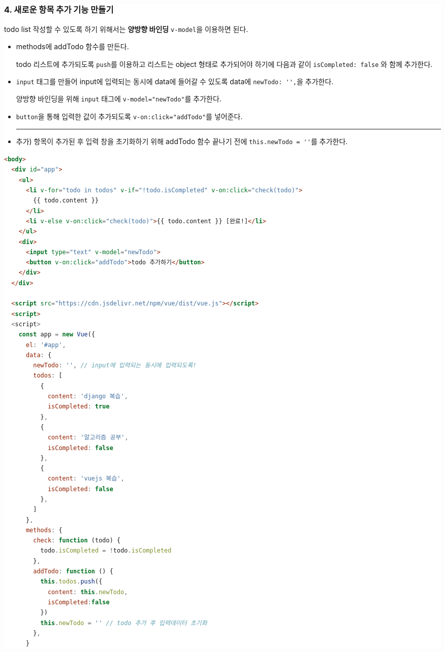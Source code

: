 ### 4. 새로운 항목 추가 기능 만들기

todo list 작성할 수 있도록 하기 위해서는 **양방향 바인딩** `v-model`을 이용하면 된다.

- methods에 addTodo 함수를 만든다.

  todo 리스트에 추가되도록 `push`를 이용하고 리스트는 object 형태로 추가되어야 하기에 다음과 같이 `isCompleted: false` 와 함께 추가한다.

- `input` 태그를 만들어 input에 입력되는 동시에 data에 들어갈 수 있도록 data에 `newTodo: '',`을 추가한다.

  양방향 바인딩을 위해 `input` 태그에  `v-model="newTodo"`를 추가한다.

- `button`을 통해 입력한 값이 추가되도록 `v-on:click="addTodo"`를 넣어준다.

  ---

- 추가) 항목이 추가된 후 입력 창을 초기화하기 위해 addTodo 함수 끝나기 전에 `this.newTodo = ''`를 추가한다.

```html
<body>
  <div id="app">
    <ul>
      <li v-for="todo in todos" v-if="!todo.isCompleted" v-on:click="check(todo)">
        {{ todo.content }}
      </li>
      <li v-else v-on:click="check(todo)">{{ todo.content }} [완료!]</li>
    </ul>
    <div>
      <input type="text" v-model="newTodo">
      <button v-on:click="addTodo">todo 추가하기</button>
    </div>
  </div>

  <script src="https://cdn.jsdelivr.net/npm/vue/dist/vue.js"></script>
  <script>
  <script>
    const app = new Vue({
      el: '#app',
      data: {
        newTodo: '', // input에 입력되는 동시에 입력되도록!
        todos: [
          {
            content: 'django 복습',
            isCompleted: true
          },
          {
            content: '알고리즘 공부',
            isCompleted: false
          },
          {
            content: 'vuejs 복습',
            isCompleted: false
          },
        ]
      },
      methods: {
        check: function (todo) {
          todo.isCompleted = !todo.isCompleted
        },
        addTodo: function () {
          this.todos.push({
            content: this.newTodo,
            isCompleted:false
          })
          this.newTodo = '' // todo 추가 후 입력데이터 초기화
        },
      }
```
